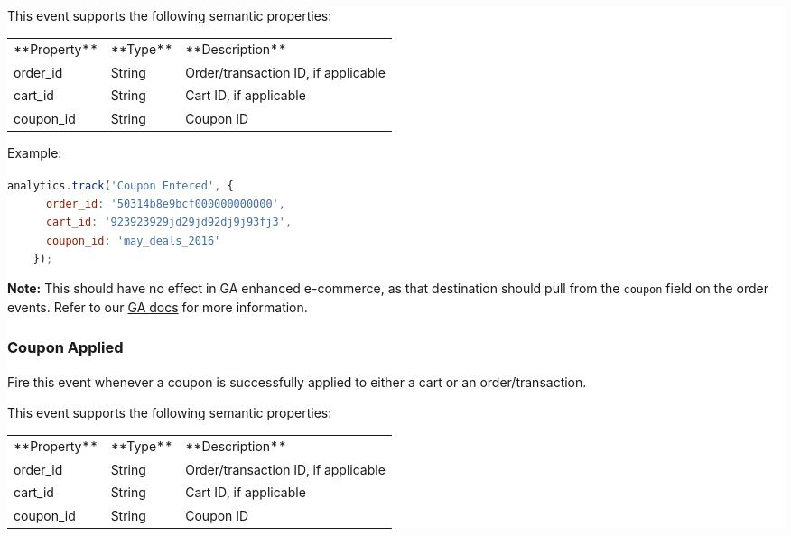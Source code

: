 This event supports the following semantic properties:

<table>
  <tr>
    <td>**Property**</td>
    <td>**Type**</td>
    <td>**Description**</td>
  </tr>
  <tr>
    <td>order_id</td>
    <td>String</td>
    <td>Order/transaction ID, if applicable</td>
  </tr>
  <tr>
    <td>cart_id</td>
    <td>String</td>
    <td>Cart ID, if applicable</td>
  </tr>
  <tr>
    <td>coupon_id</td>
    <td>String</td>
    <td>Coupon ID</td>
  </tr>
</table>

Example:

```js
analytics.track('Coupon Entered', {
      order_id: '50314b8e9bcf000000000000',
      cart_id: '923923929jd29jd92dj9j93fj3',
      coupon_id: 'may_deals_2016'
    });
```

**Note:** This should have no effect in GA enhanced e-commerce, as that destination should pull from the `coupon` field on the order events. Refer to our [GA docs](/docs/connections/destinations/catalog/google-analytics/) for more information.

### Coupon Applied

Fire this event whenever a coupon is successfully applied to either a cart or an order/transaction.

This event supports the following semantic properties:

<table>
  <tr>
    <td>**Property**</td>
    <td>**Type**</td>
    <td>**Description**</td>
  </tr>
  <tr>
    <td>order_id</td>
    <td>String</td>
    <td>Order/transaction ID, if applicable</td>
  </tr>
  <tr>
    <td>cart_id</td>
    <td>String</td>
    <td>Cart ID, if applicable</td>
  </tr>
  <tr>
    <td>coupon_id</td>
    <td>String</td>
    <td>Coupon ID</td>
  </tr>
  <tr>